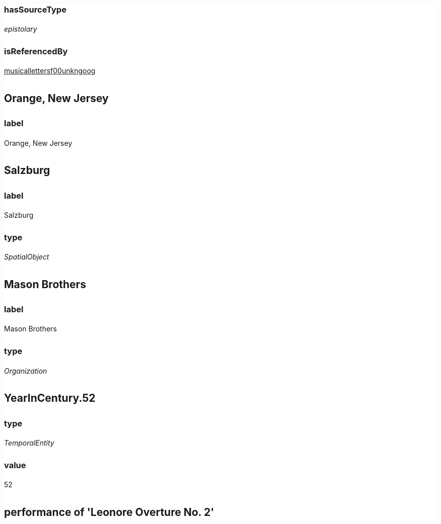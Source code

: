### hasSourceType


*epistolary*

### isReferencedBy


[musicallettersf00unkngoog](#musicallettersf00unkngoog)

## Orange, New Jersey

### label


Orange, New Jersey

## Salzburg

### label


Salzburg

### type


*SpatialObject*

## Mason Brothers

### label


Mason Brothers

### type


*Organization*

## YearInCentury.52

### type


*TemporalEntity*

### value


52

## performance of 'Leonore Overture No. 2'
